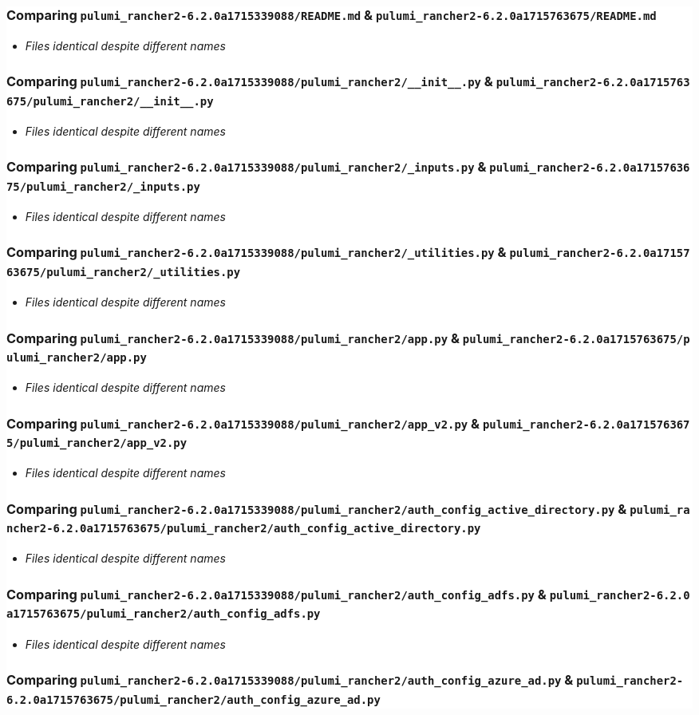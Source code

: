 ### Comparing `pulumi_rancher2-6.2.0a1715339088/README.md` & `pulumi_rancher2-6.2.0a1715763675/README.md`

 * *Files identical despite different names*

### Comparing `pulumi_rancher2-6.2.0a1715339088/pulumi_rancher2/__init__.py` & `pulumi_rancher2-6.2.0a1715763675/pulumi_rancher2/__init__.py`

 * *Files identical despite different names*

### Comparing `pulumi_rancher2-6.2.0a1715339088/pulumi_rancher2/_inputs.py` & `pulumi_rancher2-6.2.0a1715763675/pulumi_rancher2/_inputs.py`

 * *Files identical despite different names*

### Comparing `pulumi_rancher2-6.2.0a1715339088/pulumi_rancher2/_utilities.py` & `pulumi_rancher2-6.2.0a1715763675/pulumi_rancher2/_utilities.py`

 * *Files identical despite different names*

### Comparing `pulumi_rancher2-6.2.0a1715339088/pulumi_rancher2/app.py` & `pulumi_rancher2-6.2.0a1715763675/pulumi_rancher2/app.py`

 * *Files identical despite different names*

### Comparing `pulumi_rancher2-6.2.0a1715339088/pulumi_rancher2/app_v2.py` & `pulumi_rancher2-6.2.0a1715763675/pulumi_rancher2/app_v2.py`

 * *Files identical despite different names*

### Comparing `pulumi_rancher2-6.2.0a1715339088/pulumi_rancher2/auth_config_active_directory.py` & `pulumi_rancher2-6.2.0a1715763675/pulumi_rancher2/auth_config_active_directory.py`

 * *Files identical despite different names*

### Comparing `pulumi_rancher2-6.2.0a1715339088/pulumi_rancher2/auth_config_adfs.py` & `pulumi_rancher2-6.2.0a1715763675/pulumi_rancher2/auth_config_adfs.py`

 * *Files identical despite different names*

### Comparing `pulumi_rancher2-6.2.0a1715339088/pulumi_rancher2/auth_config_azure_ad.py` & `pulumi_rancher2-6.2.0a1715763675/pulumi_rancher2/auth_config_azure_ad.py`
